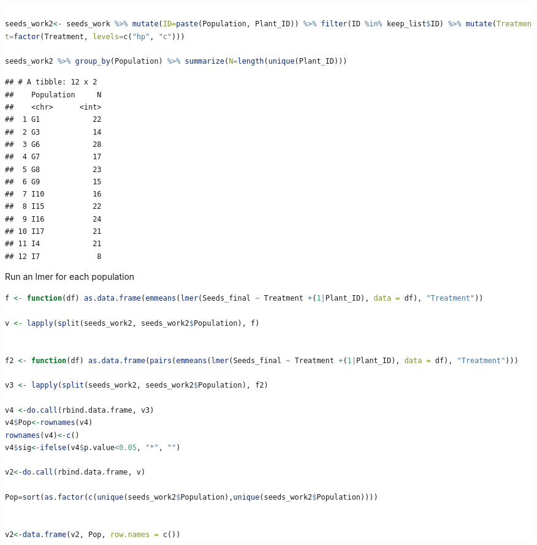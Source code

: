 ``` r

seeds_work2<- seeds_work %>% mutate(ID=paste(Population, Plant_ID)) %>% filter(ID %in% keep_list$ID) %>% mutate(Treatment=factor(Treatment, levels=c("hp", "c")))

seeds_work2 %>% group_by(Population) %>% summarize(N=length(unique(Plant_ID)))
```

    ## # A tibble: 12 x 2
    ##    Population     N
    ##    <chr>      <int>
    ##  1 G1            22
    ##  2 G3            14
    ##  3 G6            28
    ##  4 G7            17
    ##  5 G8            23
    ##  6 G9            15
    ##  7 I10           16
    ##  8 I15           22
    ##  9 I16           24
    ## 10 I17           21
    ## 11 I4            21
    ## 12 I7             8

Run an lmer for each population

``` r
f <- function(df) as.data.frame(emmeans(lmer(Seeds_final ~ Treatment +(1|Plant_ID), data = df), "Treatment"))

v <- lapply(split(seeds_work2, seeds_work2$Population), f)


f2 <- function(df) as.data.frame(pairs(emmeans(lmer(Seeds_final ~ Treatment +(1|Plant_ID), data = df), "Treatment")))

v3 <- lapply(split(seeds_work2, seeds_work2$Population), f2)

v4 <-do.call(rbind.data.frame, v3)
v4$Pop<-rownames(v4)
rownames(v4)<-c()
v4$sig<-ifelse(v4$p.value<0.05, "*", "")

v2<-do.call(rbind.data.frame, v)

Pop=sort(as.factor(c(unique(seeds_work2$Population),unique(seeds_work2$Population))))


v2<-data.frame(v2, Pop, row.names = c())
```